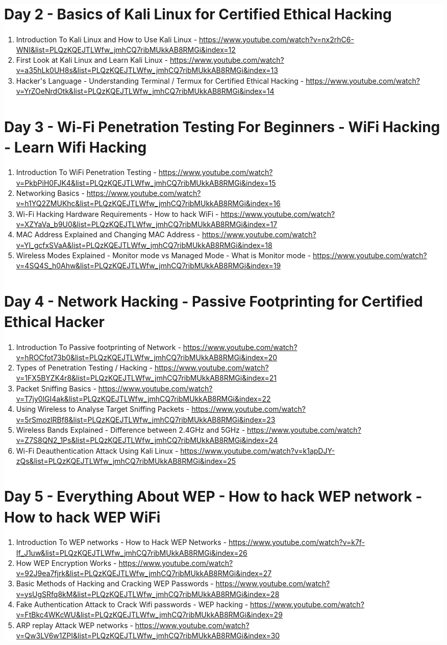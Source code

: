 # Day 2 - Basics of Kali Linux for Certified Ethical Hacking 

1. Introduction To Kali Linux and How to Use Kali Linux - https://www.youtube.com/watch?v=nx2rhC6-WNI&list=PLQzKQEJTLWfw_jmhCQ7ribMUkkAB8RMGi&index=12
2. First Look at Kali Linux and Learn Kali Linux - https://www.youtube.com/watch?v=a35hLk0UH8s&list=PLQzKQEJTLWfw_jmhCQ7ribMUkkAB8RMGi&index=13
3. Hacker's Language - Understanding Terminal / Termux for Certified Ethical Hacking - https://www.youtube.com/watch?v=YrZOeNrdOtk&list=PLQzKQEJTLWfw_jmhCQ7ribMUkkAB8RMGi&index=14

# Day 3 - Wi-Fi Penetration Testing For Beginners - WiFi Hacking - Learn Wifi Hacking

1. Introduction To WiFi Penetration Testing - https://www.youtube.com/watch?v=PkbPiH0FJK4&list=PLQzKQEJTLWfw_jmhCQ7ribMUkkAB8RMGi&index=15
2. Networking Basics - https://www.youtube.com/watch?v=h1YQ2ZMUKhc&list=PLQzKQEJTLWfw_jmhCQ7ribMUkkAB8RMGi&index=16
3. Wi-Fi Hacking Hardware Requirements - How to hack WiFi - https://www.youtube.com/watch?v=XZYaVa_b9U0&list=PLQzKQEJTLWfw_jmhCQ7ribMUkkAB8RMGi&index=17
4. MAC Address Explained and Changing MAC Address - https://www.youtube.com/watch?v=YI_gcfxSVaA&list=PLQzKQEJTLWfw_jmhCQ7ribMUkkAB8RMGi&index=18
5. Wireless Modes Explained - Monitor mode vs Managed Mode - What is Monitor mode - https://www.youtube.com/watch?v=4SQ4S_h0Ahw&list=PLQzKQEJTLWfw_jmhCQ7ribMUkkAB8RMGi&index=19

# Day 4 - Network Hacking - Passive Footprinting for Certified Ethical Hacker 

1. Introduction To Passive footprinting of Network - https://www.youtube.com/watch?v=hROCfot73b0&list=PLQzKQEJTLWfw_jmhCQ7ribMUkkAB8RMGi&index=20
2. Types of Penetration Testing / Hacking - https://www.youtube.com/watch?v=1FX5BYZK4r8&list=PLQzKQEJTLWfw_jmhCQ7ribMUkkAB8RMGi&index=21
3. Packet Sniffing Basics - https://www.youtube.com/watch?v=T7jy0lGI4ak&list=PLQzKQEJTLWfw_jmhCQ7ribMUkkAB8RMGi&index=22
4. Using Wireless to Analyse Target Sniffing Packets - https://www.youtube.com/watch?v=5rSmozlRBf8&list=PLQzKQEJTLWfw_jmhCQ7ribMUkkAB8RMGi&index=23
5. Wireless Bands Explained - Difference between 2.4GHz and 5GHz - https://www.youtube.com/watch?v=Z7S8QN2_1Ps&list=PLQzKQEJTLWfw_jmhCQ7ribMUkkAB8RMGi&index=24
6. Wi-Fi Deauthentication Attack Using Kali Linux - https://www.youtube.com/watch?v=k1apDJY-zQs&list=PLQzKQEJTLWfw_jmhCQ7ribMUkkAB8RMGi&index=25

# Day 5 - Everything About WEP - How to hack WEP network - How to hack WEP WiFi

1. Introduction To WEP networks - How to Hack WEP Networks - https://www.youtube.com/watch?v=k7f-If_J1uw&list=PLQzKQEJTLWfw_jmhCQ7ribMUkkAB8RMGi&index=26
2. How WEP Encryption Works - https://www.youtube.com/watch?v=92J9ea7fjrk&list=PLQzKQEJTLWfw_jmhCQ7ribMUkkAB8RMGi&index=27
3. Basic Methods of Hacking and Cracking WEP Passwords - https://www.youtube.com/watch?v=ysUgSRfq8kM&list=PLQzKQEJTLWfw_jmhCQ7ribMUkkAB8RMGi&index=28
4. Fake Authentication Attack to Crack Wifi passwords - WEP hacking - https://www.youtube.com/watch?v=FtBkc4WKcWU&list=PLQzKQEJTLWfw_jmhCQ7ribMUkkAB8RMGi&index=29
5. ARP replay Attack WEP networks - https://www.youtube.com/watch?v=Qw3LV6w1ZPI&list=PLQzKQEJTLWfw_jmhCQ7ribMUkkAB8RMGi&index=30
